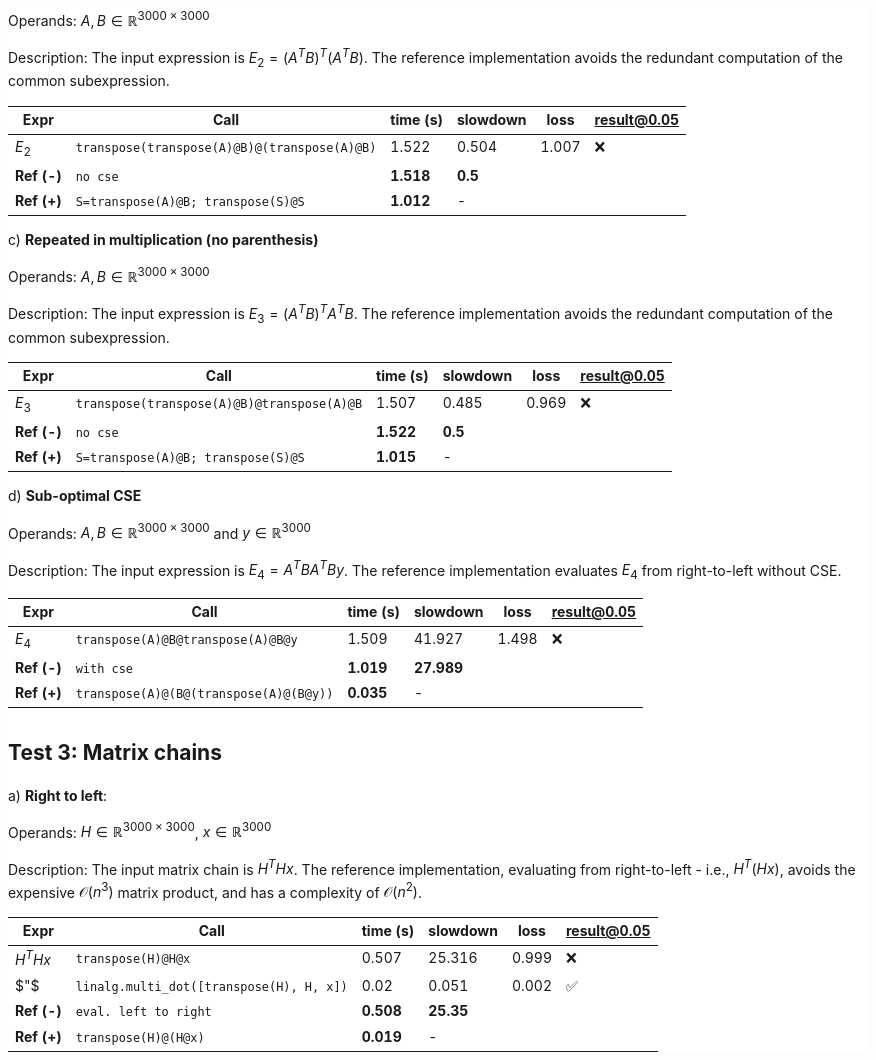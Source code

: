 Operands: $A, B \in \mathbb{R}^{ 3000 \times 3000 }$

Description: The input expression is $E_2 = (A^TB)^T(A^TB)$. The reference implementation avoids the redundant computation of the common subexpression.

|Expr|Call | time (s) | slowdown | loss | result@0.05 |
|-----|-----|----------|--|--|--|
|$E_2$|`transpose(transpose(A)@B)@(transpose(A)@B)`| 1.522 | 0.504 | 1.007 | :x: |
|**Ref (-)** |`no cse`| **1.518**| **0.5** | | |
|**Ref (+)**| `S=transpose(A)@B; transpose(S)@S`| **1.012**| - | | |


c) **Repeated in multiplication (no parenthesis)**

Operands: $A, B \in \mathbb{R}^{ 3000 \times 3000 }$

Description: The input expression is $E_3 = (A^TB)^TA^TB$. The reference implementation avoids the redundant computation of the common subexpression.

|Expr|Call | time (s) | slowdown | loss | result@0.05 |
|-----|-----|----------|--|--|--|
|$E_3$|`transpose(transpose(A)@B)@transpose(A)@B`| 1.507 | 0.485 | 0.969 | :x: |
|**Ref (-)** |`no cse`| **1.522**| **0.5** | | |
|**Ref (+)**| `S=transpose(A)@B; transpose(S)@S`| **1.015**| - | | |

d) **Sub-optimal CSE**

Operands: $A, B \in \mathbb{R}^{ 3000 \times 3000 }$ and $y \in \mathbb{R}^{ 3000 }$

Description: The input expression is $E_4 = A^TBA^TBy$. The reference implementation evaluates $E_4$ from right-to-left without CSE.

|Expr|Call | time (s) | slowdown | loss | result@0.05 |
|-----|-----|----------|--|--|--|
|$E_4$|`transpose(A)@B@transpose(A)@B@y`| 1.509 | 41.927 | 1.498 | :x: |
|**Ref (-)** |`with cse`| **1.019**| **27.989** | | |
|**Ref (+)**| `transpose(A)@(B@(transpose(A)@(B@y))`| **0.035**| - | | |

## Test 3: Matrix chains

a) **Right to left**:

Operands: $H \in \mathbb{R}^{ 3000 \times 3000 }$, $x \in \mathbb{R}^{ 3000 }$

Description: The input matrix chain is $H^THx$. The reference implementation, evaluating from right-to-left - i.e.,  $H^T(Hx)$, avoids the expensive $\mathcal{O}(n^3)$ matrix product, and has a complexity of $\mathcal{O}(n^2)$. 

|Expr|Call| time (s)| slowdown | loss | result@0.05 |
|----|----|---------|--|--|--|
|$H^THx$|`transpose(H)@H@x`| 0.507 | 25.316 | 0.999 | :x: | 
|$"$|`linalg.multi_dot([transpose(H), H, x])`| 0.02 | 0.051 | 0.002 | :white_check_mark: |  
|**Ref (-)** |`eval. left to right`| **0.508**| **25.35** | | |
|**Ref (+)**| `transpose(H)@(H@x)`| **0.019**| - | | |
